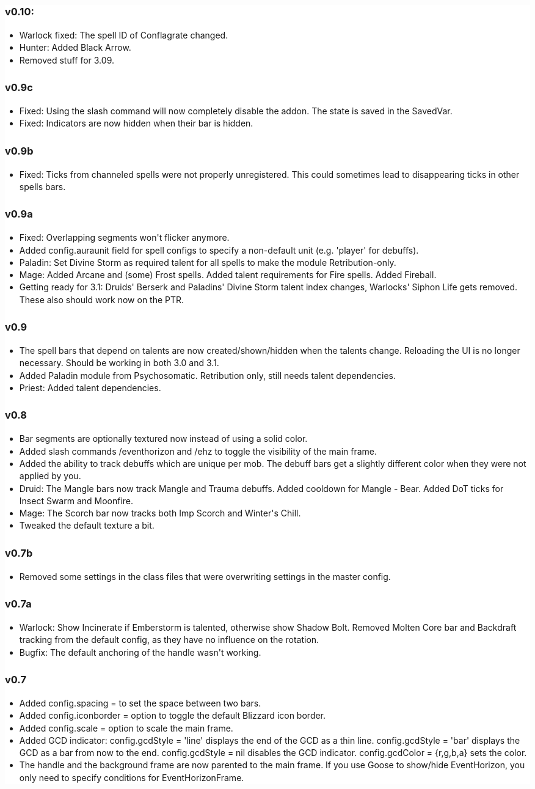 ### v0.10:
* Warlock fixed: The spell ID of Conflagrate changed.
* Hunter: Added Black Arrow.
* Removed stuff for 3.09.

### v0.9c
* Fixed: Using the slash command will now completely disable the addon. The state is saved in the SavedVar.
* Fixed: Indicators are now hidden when their bar is hidden.

### v0.9b
* Fixed: Ticks from channeled spells were not properly unregistered. This could sometimes lead to disappearing ticks in other spells bars.

### v0.9a
* Fixed: Overlapping segments won't flicker anymore.
* Added config.auraunit field for spell configs to specify a non-default unit (e.g. 'player' for debuffs).
* Paladin: Set Divine Storm as required talent for all spells to make the module Retribution-only.
* Mage: Added Arcane and (some) Frost spells. Added talent requirements for Fire spells. Added Fireball.
* Getting ready for 3.1: Druids' Berserk and Paladins' Divine Storm talent index changes, Warlocks' Siphon Life gets removed. These also should work now on the PTR.

### v0.9
* The spell bars that depend on talents are now created/shown/hidden when the talents change. Reloading the UI is no longer necessary. Should be working in both 3.0 and 3.1.
* Added Paladin module from Psychosomatic. Retribution only, still needs talent dependencies.
* Priest: Added talent dependencies.

### v0.8
* Bar segments are optionally textured now instead of using a solid color.
* Added slash commands /eventhorizon and /ehz to toggle the visibility of the main frame.
* Added the ability to track debuffs which are unique per mob. The debuff bars get a slightly different color when they were not applied by you.
* Druid: The Mangle bars now track Mangle and Trauma debuffs. Added cooldown for Mangle - Bear. Added DoT ticks for Insect Swarm and Moonfire.
* Mage: The Scorch bar now tracks both Imp Scorch and Winter's Chill.
* Tweaked the default texture a bit.

### v0.7b
* Removed some settings in the class files that were overwriting settings in the master config.

### v0.7a
* Warlock: Show Incinerate if Emberstorm is talented, otherwise show Shadow Bolt. Removed Molten Core bar and Backdraft tracking from the default config, as they have no influence on the rotation.
* Bugfix: The default anchoring of the handle wasn't working.

### v0.7
* Added config.spacing = <number> to set the space between two bars.
* Added config.iconborder = <boolean> option to toggle the default Blizzard icon border.
* Added config.scale = <number> option to scale the main frame.
* Added GCD indicator: 
 config.gcdStyle = 'line' displays the end of the GCD as a thin line.
 config.gcdStyle = 'bar' displays the GCD as a bar from now to the end.
 config.gcdStyle = nil disables the GCD indicator.
 config.gcdColor = {r,g,b,a} sets the color.
* The handle and the background frame are now parented to the main frame. If you use Goose to show/hide EventHorizon, you only need to specify conditions for EventHorizonFrame.
